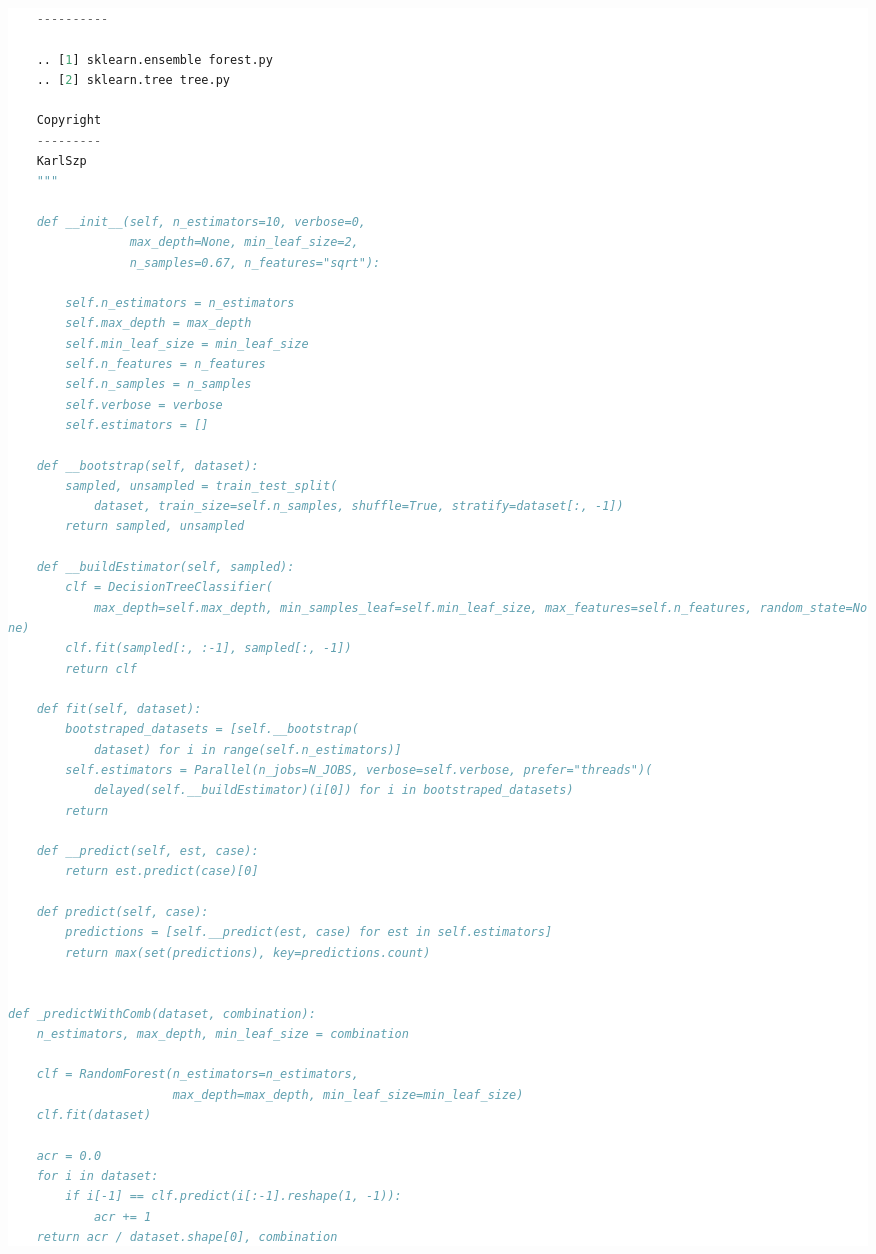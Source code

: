 ```python
    ----------

    .. [1] sklearn.ensemble forest.py
    .. [2] sklearn.tree tree.py

    Copyright
    ---------
    KarlSzp
    """

    def __init__(self, n_estimators=10, verbose=0,
                 max_depth=None, min_leaf_size=2,
                 n_samples=0.67, n_features="sqrt"):

        self.n_estimators = n_estimators
        self.max_depth = max_depth
        self.min_leaf_size = min_leaf_size
        self.n_features = n_features
        self.n_samples = n_samples
        self.verbose = verbose
        self.estimators = []

    def __bootstrap(self, dataset):
        sampled, unsampled = train_test_split(
            dataset, train_size=self.n_samples, shuffle=True, stratify=dataset[:, -1])
        return sampled, unsampled

    def __buildEstimator(self, sampled):
        clf = DecisionTreeClassifier(
            max_depth=self.max_depth, min_samples_leaf=self.min_leaf_size, max_features=self.n_features, random_state=None)
        clf.fit(sampled[:, :-1], sampled[:, -1])
        return clf

    def fit(self, dataset):
        bootstraped_datasets = [self.__bootstrap(
            dataset) for i in range(self.n_estimators)]
        self.estimators = Parallel(n_jobs=N_JOBS, verbose=self.verbose, prefer="threads")(
            delayed(self.__buildEstimator)(i[0]) for i in bootstraped_datasets)
        return

    def __predict(self, est, case):
        return est.predict(case)[0]

    def predict(self, case):
        predictions = [self.__predict(est, case) for est in self.estimators]
        return max(set(predictions), key=predictions.count)


def _predictWithComb(dataset, combination):
    n_estimators, max_depth, min_leaf_size = combination

    clf = RandomForest(n_estimators=n_estimators,
                       max_depth=max_depth, min_leaf_size=min_leaf_size)
    clf.fit(dataset)

    acr = 0.0
    for i in dataset:
        if i[-1] == clf.predict(i[:-1].reshape(1, -1)):
            acr += 1
    return acr / dataset.shape[0], combination


```